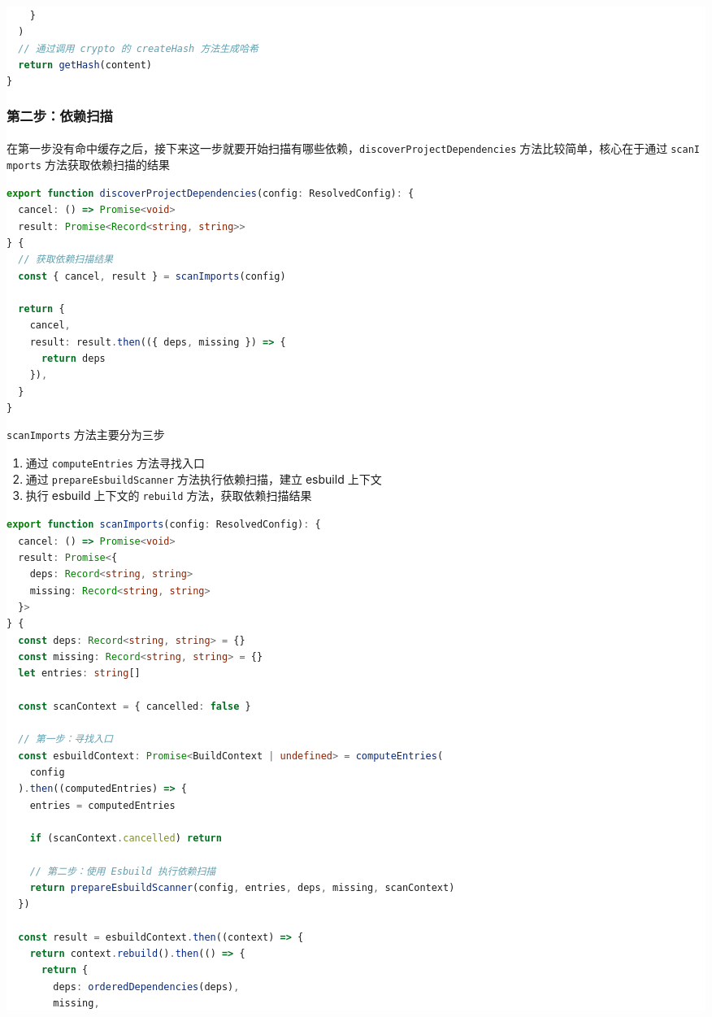 ```ts
    }
  )
  // 通过调用 crypto 的 createHash 方法生成哈希
  return getHash(content)
}
```

### 第二步：依赖扫描

在第一步没有命中缓存之后，接下来这一步就要开始扫描有哪些依赖，`discoverProjectDependencies` 方法比较简单，核心在于通过 `scanImports` 方法获取依赖扫描的结果

```ts
export function discoverProjectDependencies(config: ResolvedConfig): {
  cancel: () => Promise<void>
  result: Promise<Record<string, string>>
} {
  // 获取依赖扫描结果
  const { cancel, result } = scanImports(config)

  return {
    cancel,
    result: result.then(({ deps, missing }) => {
      return deps
    }),
  }
}
```

`scanImports` 方法主要分为三步

1. 通过 `computeEntries` 方法寻找入口
2. 通过 `prepareEsbuildScanner` 方法执行依赖扫描，建立 esbuild 上下文
3. 执行 esbuild 上下文的 `rebuild` 方法，获取依赖扫描结果

```ts
export function scanImports(config: ResolvedConfig): {
  cancel: () => Promise<void>
  result: Promise<{
    deps: Record<string, string>
    missing: Record<string, string>
  }>
} {
  const deps: Record<string, string> = {}
  const missing: Record<string, string> = {}
  let entries: string[]

  const scanContext = { cancelled: false }

  // 第一步：寻找入口
  const esbuildContext: Promise<BuildContext | undefined> = computeEntries(
    config
  ).then((computedEntries) => {
    entries = computedEntries

    if (scanContext.cancelled) return

    // 第二步：使用 Esbuild 执行依赖扫描
    return prepareEsbuildScanner(config, entries, deps, missing, scanContext)
  })

  const result = esbuildContext.then((context) => {
    return context.rebuild().then(() => {
      return {
        deps: orderedDependencies(deps),
        missing,
```